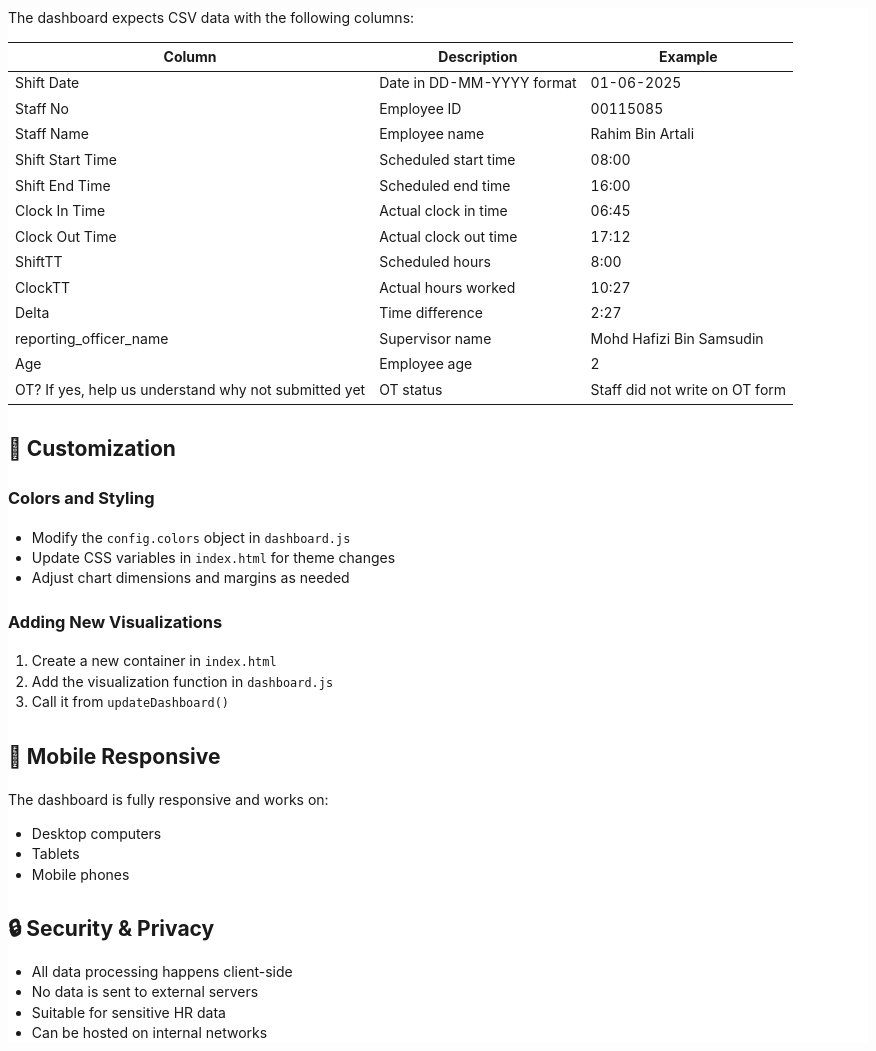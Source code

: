 The dashboard expects CSV data with the following columns:

| Column | Description | Example |
|--------|-------------|---------|
| Shift Date | Date in DD-MM-YYYY format | 01-06-2025 |
| Staff No | Employee ID | 00115085 |
| Staff Name | Employee name | Rahim Bin Artali |
| Shift Start Time | Scheduled start time | 08:00 |
| Shift End Time | Scheduled end time | 16:00 |
| Clock In Time | Actual clock in time | 06:45 |
| Clock Out Time | Actual clock out time | 17:12 |
| ShiftTT | Scheduled hours | 8:00 |
| ClockTT | Actual hours worked | 10:27 |
| Delta | Time difference | 2:27 |
| reporting_officer_name | Supervisor name | Mohd Hafizi Bin Samsudin |
| Age | Employee age | 2 |
| OT? If yes, help us understand why not submitted yet | OT status | Staff did not write on OT form |

## 🎨 Customization

### Colors and Styling
- Modify the `config.colors` object in `dashboard.js`
- Update CSS variables in `index.html` for theme changes
- Adjust chart dimensions and margins as needed

### Adding New Visualizations
1. Create a new container in `index.html`
2. Add the visualization function in `dashboard.js`
3. Call it from `updateDashboard()`

## 📱 Mobile Responsive

The dashboard is fully responsive and works on:
- Desktop computers
- Tablets
- Mobile phones

## 🔒 Security & Privacy

- All data processing happens client-side
- No data is sent to external servers
- Suitable for sensitive HR data
- Can be hosted on internal networks
